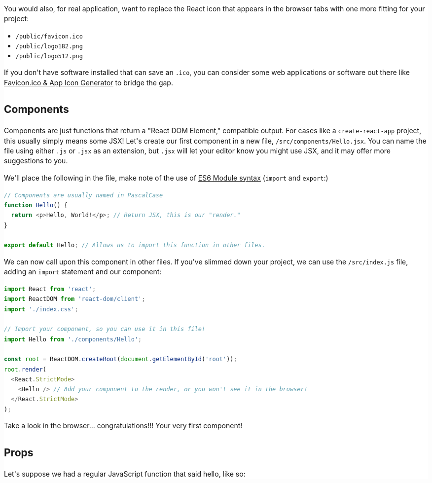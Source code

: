 You would also, for real application, want to replace the React icon that appears in the browser tabs with one more fitting for your project:

* `/public/favicon.ico`
* `/public/logo182.png`
* `/public/logo512.png`

If you don't have software installed that can save an `.ico`, you can consider some web applications or software out there like [Favicon.ico & App Icon Generator](https://www.favicon-generator.org/) to bridge the gap.

## Components

Components are just functions that return a "React DOM Element," compatible output. For cases like a `create-react-app` project, this usually simply means some JSX! Let's create our first component in a new file, `/src/components/Hello.jsx`. You can name the file using either `.js` or `.jsx` as an extension, but `.jsx` will let your editor know you might use JSX, and it may offer more suggestions to you.

We'll place the following in the file, make note of the use of [ES6 Module syntax](https://developer.mozilla.org/en-US/docs/Web/JavaScript/Guide/Modules) (`import` and `export`:)

```JavaScript
// Components are usually named in PascalCase
function Hello() {
  return <p>Hello, World!</p>; // Return JSX, this is our "render."
}

export default Hello; // Allows us to import this function in other files.
```

We can now call upon this component in other files. If you've slimmed down your project, we can use the `/src/index.js` file, adding an `import` statement and our component:

```JavaScript
import React from 'react';
import ReactDOM from 'react-dom/client';
import './index.css';

// Import your component, so you can use it in this file!
import Hello from './components/Hello';

const root = ReactDOM.createRoot(document.getElementById('root'));
root.render(
  <React.StrictMode>
    <Hello /> // Add your component to the render, or you won't see it in the browser!
  </React.StrictMode>
);
```

Take a look in the browser... congratulations!!! Your very first component!

## Props

Let's suppose we had a regular JavaScript function that said hello, like so:
